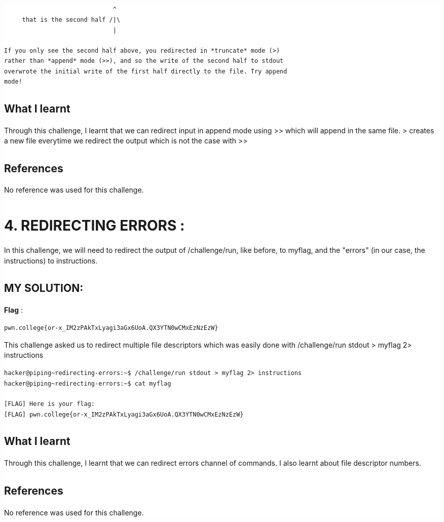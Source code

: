 ````
                              ^
     that is the second half /|\
                              |

If you only see the second half above, you redirected in *truncate* mode (>) 
rather than *append* mode (>>), and so the write of the second half to stdout 
overwrote the initial write of the first half directly to the file. Try append 
mode!

````


## What I learnt
Through this challenge, I learnt that we can redirect input in append mode using >> which will append in the same file. > creates a new file everytime we redirect the output which is not the case with >>

## References 
No reference was used for this challenge.


# 4. REDIRECTING ERRORS :


In this challenge, we will need to redirect the output of /challenge/run, like before, to myflag, and the "errors" (in our case, the instructions) to instructions.

## MY SOLUTION:

**Flag** :

```
pwn.college{or-x_IM2zPAkTxLyagi3aGx6UoA.QX3YTN0wCMxEzNzEzW}
```

This challenge asked us to redirect multiple file descriptors which was easily done with /challenge/run stdout > myflag 2> instructions
````
hacker@piping~redirecting-errors:~$ /challenge/run stdout > myflag 2> instructions
hacker@piping~redirecting-errors:~$ cat myflag

[FLAG] Here is your flag:
[FLAG] pwn.college{or-x_IM2zPAkTxLyagi3aGx6UoA.QX3YTN0wCMxEzNzEzW}

````


## What I learnt
Through this challenge, I learnt that we can redirect errors channel of commands. I also learnt about file descriptor numbers.

## References 
No reference was used for this challenge.
